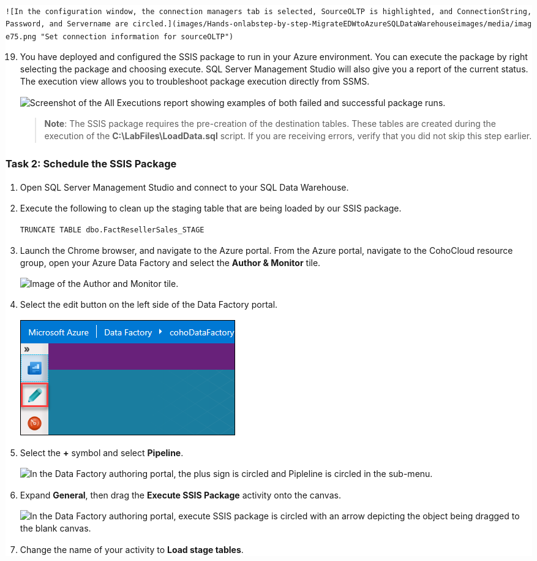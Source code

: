     ![In the configuration window, the connection managers tab is selected, SourceOLTP is highlighted, and ConnectionString, Password, and Servername are circled.](images/Hands-onlabstep-by-step-MigrateEDWtoAzureSQLDataWarehouseimages/media/image75.png "Set connection information for sourceOLTP")

19. You have deployed and configured the SSIS package to run in your Azure environment. You can execute the package by right selecting the package and choosing execute. SQL Server Management Studio will also give you a report of the current status. The execution view allows you to troubleshoot package execution directly from SSMS.

    ![Screenshot of the All Executions report showing examples of both failed and successful package runs.](images/Hands-onlabstep-by-step-MigrateEDWtoAzureSQLDataWarehouseimages/media/image76.png "View Execution output")

    >**Note**: The SSIS package requires the pre-creation of the destination tables. These tables are created during the execution of the **C:\\LabFiles\\LoadData.sql** script. If you are receiving errors, verify that you did not skip this step earlier.

### Task 2: Schedule the SSIS Package

1.  Open SQL Server Management Studio and connect to your SQL Data Warehouse.

2.  Execute the following to clean up the staging table that are being loaded by our SSIS package.

    ```
    TRUNCATE TABLE dbo.FactResellerSales_STAGE
    ```

3.  Launch the Chrome browser, and navigate to the Azure portal. From the Azure portal, navigate to the CohoCloud resource group, open your Azure Data Factory and select the **Author & Monitor** tile.

    ![Image of the Author and Monitor tile.](images/Hands-onlabstep-by-step-MigrateEDWtoAzureSQLDataWarehouseimages/media/image77.png "Author and Monitor")

4.  Select the edit button on the left side of the Data Factory portal.

    ![In the Data Factory portal, the edit icon is selected.](images/Hands-onlabstep-by-step-MigrateEDWtoAzureSQLDataWarehouseimages/media/2019-06-14_14-39-23.png "Data Factory edit button")

5.  Select the **+** symbol and select **Pipeline**.

    ![In the Data Factory authoring portal, the plus sign is circled and Pipleline is circled in the sub-menu.](images/Hands-onlabstep-by-step-MigrateEDWtoAzureSQLDataWarehouseimages/media/image79.png "New pipeline")

6.  Expand **General**, then drag the **Execute SSIS Package** activity onto the canvas.

    ![In the Data Factory authoring portal, execute SSIS package is circled with an arrow depicting the object being dragged to the blank canvas.](images/Hands-onlabstep-by-step-MigrateEDWtoAzureSQLDataWarehouseimages/media/image80.png "Add execute ssis package")

7.  Change the name of your activity to **Load stage tables**.
